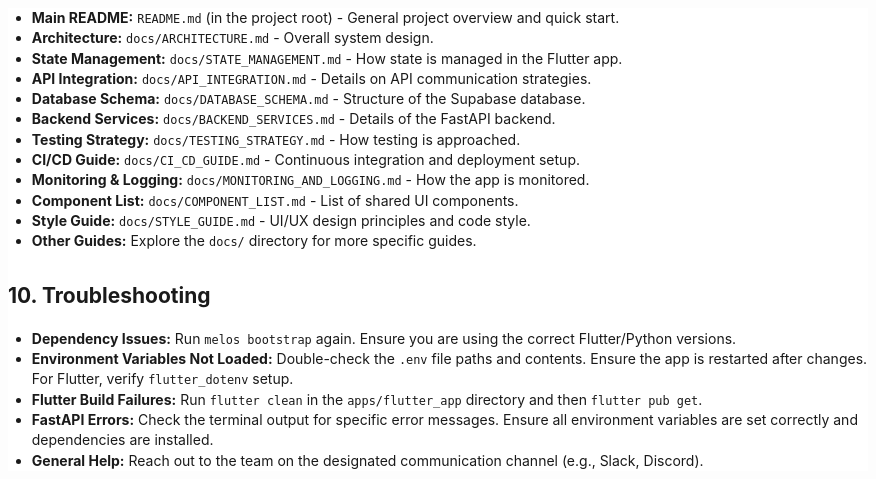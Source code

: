 *   **Main README:** `README.md` (in the project root) - General project overview and quick start.
*   **Architecture:** `docs/ARCHITECTURE.md` - Overall system design.
*   **State Management:** `docs/STATE_MANAGEMENT.md` - How state is managed in the Flutter app.
*   **API Integration:** `docs/API_INTEGRATION.md` - Details on API communication strategies.
*   **Database Schema:** `docs/DATABASE_SCHEMA.md` - Structure of the Supabase database.
*   **Backend Services:** `docs/BACKEND_SERVICES.md` - Details of the FastAPI backend.
*   **Testing Strategy:** `docs/TESTING_STRATEGY.md` - How testing is approached.
*   **CI/CD Guide:** `docs/CI_CD_GUIDE.md` - Continuous integration and deployment setup.
*   **Monitoring & Logging:** `docs/MONITORING_AND_LOGGING.md` - How the app is monitored.
*   **Component List:** `docs/COMPONENT_LIST.md` - List of shared UI components.
*   **Style Guide:** `docs/STYLE_GUIDE.md` - UI/UX design principles and code style.
*   **Other Guides:** Explore the `docs/` directory for more specific guides.

## 10. Troubleshooting

*   **Dependency Issues:** Run `melos bootstrap` again. Ensure you are using the correct Flutter/Python versions.
*   **Environment Variables Not Loaded:** Double-check the `.env` file paths and contents. Ensure the app is restarted after changes. For Flutter, verify `flutter_dotenv` setup.
*   **Flutter Build Failures:** Run `flutter clean` in the `apps/flutter_app` directory and then `flutter pub get`.
*   **FastAPI Errors:** Check the terminal output for specific error messages. Ensure all environment variables are set correctly and dependencies are installed.
*   **General Help:** Reach out to the team on the designated communication channel (e.g., Slack, Discord).
